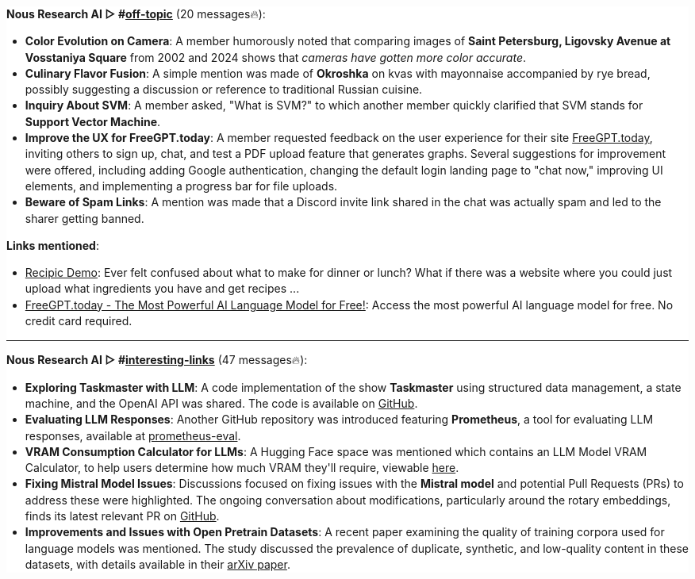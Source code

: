 
**Nous Research AI ▷ #[off-topic](https://discord.com/channels/1053877538025386074/1109649177689980928/1235957375173656637)** (20 messages🔥): 

- **Color Evolution on Camera**: A member humorously noted that comparing images of **Saint Petersburg, Ligovsky Avenue at Vosstaniya Square** from 2002 and 2024 shows that *cameras have gotten more color accurate*.
- **Culinary Flavor Fusion**: A simple mention was made of **Okroshka** on kvas with mayonnaise accompanied by rye bread, possibly suggesting a discussion or reference to traditional Russian cuisine.
- **Inquiry About SVM**: A member asked, "What is SVM?" to which another member quickly clarified that SVM stands for **Support Vector Machine**.
- **Improve the UX for FreeGPT.today**: A member requested feedback on the user experience for their site [FreeGPT.today](https://freegpt.today/), inviting others to sign up, chat, and test a PDF upload feature that generates graphs. Several suggestions for improvement were offered, including adding Google authentication, changing the default login landing page to "chat now," improving UI elements, and implementing a progress bar for file uploads.
- **Beware of Spam Links**: A mention was made that a Discord invite link shared in the chat was actually spam and led to the sharer getting banned.
<div class="linksMentioned">

<strong>Links mentioned</strong>:

<ul>
<li>
<a href="https://youtu.be/J1ZiaE7cqQY">Recipic Demo</a>: Ever felt confused about what to make for dinner or lunch? What if there was a website where you could just upload what ingredients you have and get recipes ...</li><li><a href="https://freegpt.today/">FreeGPT.today - The Most Powerful AI Language Model for Free!</a>: Access the most powerful AI language model for free. No credit card required.
</li>
</ul>

</div>
  

---


**Nous Research AI ▷ #[interesting-links](https://discord.com/channels/1053877538025386074/1132352574750728192/1235972681413689445)** (47 messages🔥): 

- **Exploring Taskmaster with LLM**: A code implementation of the show **Taskmaster** using structured data management, a state machine, and the OpenAI API was shared. The code is available on [GitHub](https://github.com/LEXNY/Taskmaster-LLM).
- **Evaluating LLM Responses**: Another GitHub repository was introduced featuring **Prometheus**, a tool for evaluating LLM responses, available at [prometheus-eval](https://github.com/prometheus-eval/prometheus-eval).
- **VRAM Consumption Calculator for LLMs**: A Hugging Face space was mentioned which contains an LLM Model VRAM Calculator, to help users determine how much VRAM they'll require, viewable [here](https://huggingface.co/spaces/NyxKrage/LLM-Model-VRAM-Calculator).
- **Fixing Mistral Model Issues**: Discussions focused on fixing issues with the **Mistral model** and potential Pull Requests (PRs) to address these were highlighted. The ongoing conversation about modifications, particularly around the rotary embeddings, finds its latest relevant PR on [GitHub](https://github.com/huggingface/transformers/pull/30658).
- **Improvements and Issues with Open Pretrain Datasets**: A recent paper examining the quality of training corpora used for language models was mentioned. The study discussed the prevalence of duplicate, synthetic, and low-quality content in these datasets, with details available in their [arXiv paper](https://arxiv.org/abs/2310.20707).
<div class="linksMentioned">
